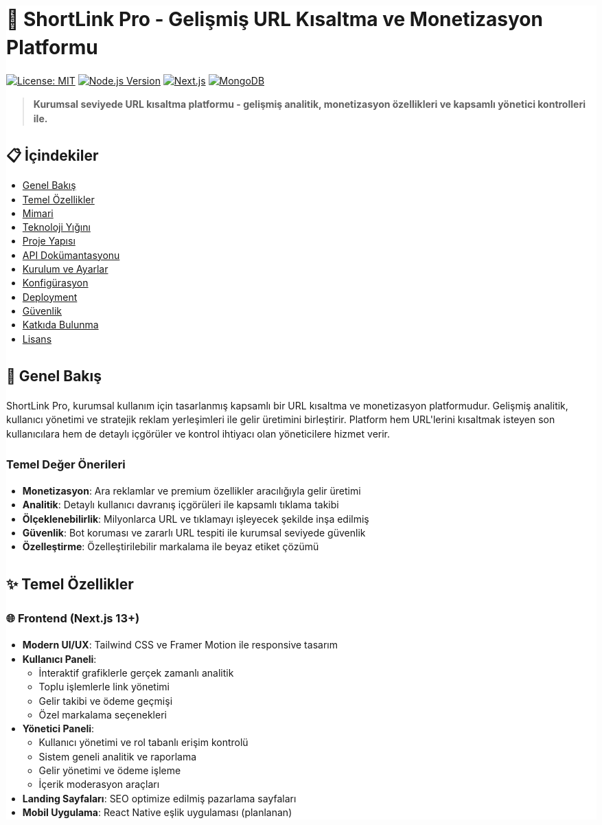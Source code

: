 # 🔗 ShortLink Pro - Gelişmiş URL Kısaltma ve Monetizasyon Platformu

[![License: MIT](https://img.shields.io/badge/License-MIT-yellow.svg)](https://opensource.org/licenses/MIT)
[![Node.js Version](https://img.shields.io/badge/node-%3E%3D18.0.0-brightgreen)](https://nodejs.org/)
[![Next.js](https://img.shields.io/badge/Next.js-13+-black)](https://nextjs.org/)
[![MongoDB](https://img.shields.io/badge/MongoDB-5.0+-green)](https://www.mongodb.com/)

> **Kurumsal seviyede URL kısaltma platformu - gelişmiş analitik, monetizasyon özellikleri ve kapsamlı yönetici kontrolleri ile.**

## 📋 İçindekiler

- [Genel Bakış](#-genel-bakış)
- [Temel Özellikler](#-temel-özellikler)
- [Mimari](#-mimari)
- [Teknoloji Yığını](#-teknoloji-yığını)
- [Proje Yapısı](#-proje-yapısı)
- [API Dokümantasyonu](#-api-dokümantasyonu)
- [Kurulum ve Ayarlar](#-kurulum-ve-ayarlar)
- [Konfigürasyon](#-konfigürasyon)
- [Deployment](#-deployment)
- [Güvenlik](#-güvenlik)
- [Katkıda Bulunma](#-katkıda-bulunma)
- [Lisans](#-lisans)

## 🎯 Genel Bakış

ShortLink Pro, kurumsal kullanım için tasarlanmış kapsamlı bir URL kısaltma ve monetizasyon platformudur. Gelişmiş analitik, kullanıcı yönetimi ve stratejik reklam yerleşimleri ile gelir üretimini birleştirir. Platform hem URL'lerini kısaltmak isteyen son kullanıcılara hem de detaylı içgörüler ve kontrol ihtiyacı olan yöneticilere hizmet verir.

### Temel Değer Önerileri
- **Monetizasyon**: Ara reklamlar ve premium özellikler aracılığıyla gelir üretimi
- **Analitik**: Detaylı kullanıcı davranış içgörüleri ile kapsamlı tıklama takibi
- **Ölçeklenebilirlik**: Milyonlarca URL ve tıklamayı işleyecek şekilde inşa edilmiş
- **Güvenlik**: Bot koruması ve zararlı URL tespiti ile kurumsal seviyede güvenlik
- **Özelleştirme**: Özelleştirilebilir markalama ile beyaz etiket çözümü

## ✨ Temel Özellikler

### 🌐 Frontend (Next.js 13+)
- **Modern UI/UX**: Tailwind CSS ve Framer Motion ile responsive tasarım
- **Kullanıcı Paneli**: 
  - İnteraktif grafiklerle gerçek zamanlı analitik
  - Toplu işlemlerle link yönetimi
  - Gelir takibi ve ödeme geçmişi
  - Özel markalama seçenekleri
- **Yönetici Paneli**:
  - Kullanıcı yönetimi ve rol tabanlı erişim kontrolü
  - Sistem geneli analitik ve raporlama
  - Gelir yönetimi ve ödeme işleme
  - İçerik moderasyon araçları
- **Landing Sayfaları**: SEO optimize edilmiş pazarlama sayfaları
- **Mobil Uygulama**: React Native eşlik uygulaması (planlanan)
